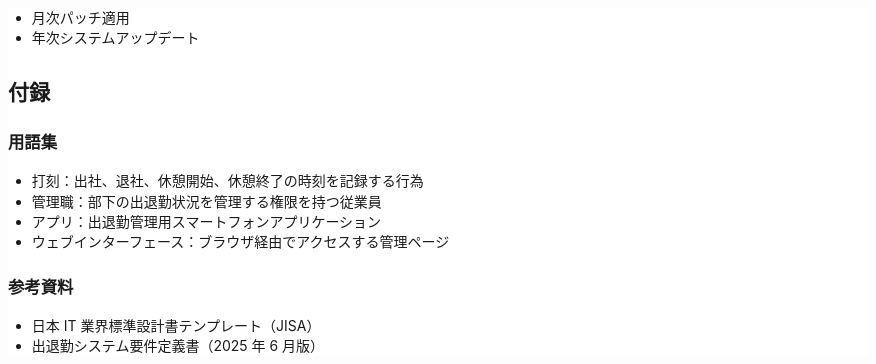 - 月次パッチ適用
- 年次システムアップデート

## 付録

### 用語集

- 打刻：出社、退社、休憩開始、休憩終了の時刻を記録する行為
- 管理職：部下の出退勤状況を管理する権限を持つ従業員
- アプリ：出退勤管理用スマートフォンアプリケーション
- ウェブインターフェース：ブラウザ経由でアクセスする管理ページ

### 参考資料

- 日本 IT 業界標準設計書テンプレート（JISA）
- 出退勤システム要件定義書（2025 年 6 月版）
